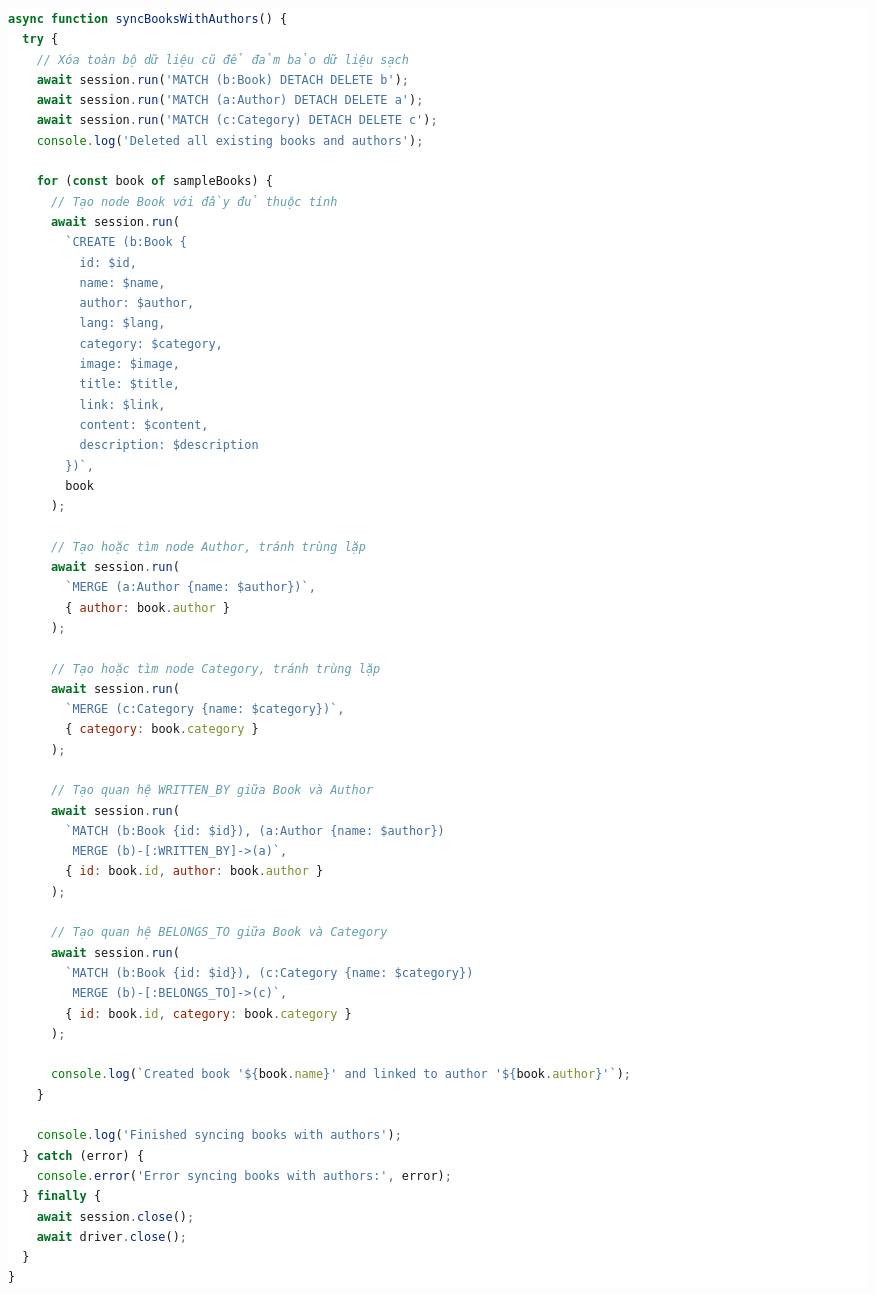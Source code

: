 ```javascript
async function syncBooksWithAuthors() {
  try {
    // Xóa toàn bộ dữ liệu cũ để đảm bảo dữ liệu sạch
    await session.run('MATCH (b:Book) DETACH DELETE b');
    await session.run('MATCH (a:Author) DETACH DELETE a');
    await session.run('MATCH (c:Category) DETACH DELETE c');
    console.log('Deleted all existing books and authors');

    for (const book of sampleBooks) {
      // Tạo node Book với đầy đủ thuộc tính
      await session.run(
        `CREATE (b:Book {
          id: $id,
          name: $name,
          author: $author,
          lang: $lang,
          category: $category,
          image: $image,
          title: $title,
          link: $link,
          content: $content,
          description: $description
        })`,
        book
      );

      // Tạo hoặc tìm node Author, tránh trùng lặp
      await session.run(
        `MERGE (a:Author {name: $author})`,
        { author: book.author }
      );

      // Tạo hoặc tìm node Category, tránh trùng lặp
      await session.run(
        `MERGE (c:Category {name: $category})`,
        { category: book.category }
      );

      // Tạo quan hệ WRITTEN_BY giữa Book và Author
      await session.run(
        `MATCH (b:Book {id: $id}), (a:Author {name: $author})
         MERGE (b)-[:WRITTEN_BY]->(a)`,
        { id: book.id, author: book.author }
      );

      // Tạo quan hệ BELONGS_TO giữa Book và Category
      await session.run(
        `MATCH (b:Book {id: $id}), (c:Category {name: $category})
         MERGE (b)-[:BELONGS_TO]->(c)`,
        { id: book.id, category: book.category }
      );

      console.log(`Created book '${book.name}' and linked to author '${book.author}'`);
    }

    console.log('Finished syncing books with authors');
  } catch (error) {
    console.error('Error syncing books with authors:', error);
  } finally {
    await session.close();
    await driver.close();
  }
}
```